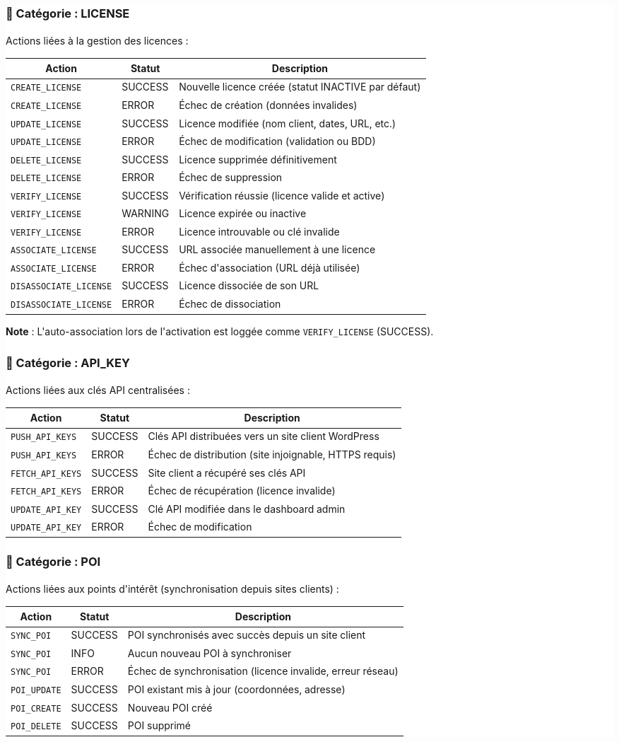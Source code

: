 ### 🔑 Catégorie : LICENSE

Actions liées à la gestion des licences :

| Action | Statut | Description |
|--------|--------|-------------|
| `CREATE_LICENSE` | SUCCESS | Nouvelle licence créée (statut INACTIVE par défaut) |
| `CREATE_LICENSE` | ERROR | Échec de création (données invalides) |
| `UPDATE_LICENSE` | SUCCESS | Licence modifiée (nom client, dates, URL, etc.) |
| `UPDATE_LICENSE` | ERROR | Échec de modification (validation ou BDD) |
| `DELETE_LICENSE` | SUCCESS | Licence supprimée définitivement |
| `DELETE_LICENSE` | ERROR | Échec de suppression |
| `VERIFY_LICENSE` | SUCCESS | Vérification réussie (licence valide et active) |
| `VERIFY_LICENSE` | WARNING | Licence expirée ou inactive |
| `VERIFY_LICENSE` | ERROR | Licence introuvable ou clé invalide |
| `ASSOCIATE_LICENSE` | SUCCESS | URL associée manuellement à une licence |
| `ASSOCIATE_LICENSE` | ERROR | Échec d'association (URL déjà utilisée) |
| `DISASSOCIATE_LICENSE` | SUCCESS | Licence dissociée de son URL |
| `DISASSOCIATE_LICENSE` | ERROR | Échec de dissociation |

**Note** : L'auto-association lors de l'activation est loggée comme `VERIFY_LICENSE` (SUCCESS).

### 🔐 Catégorie : API_KEY

Actions liées aux clés API centralisées :

| Action | Statut | Description |
|--------|--------|-------------|
| `PUSH_API_KEYS` | SUCCESS | Clés API distribuées vers un site client WordPress |
| `PUSH_API_KEYS` | ERROR | Échec de distribution (site injoignable, HTTPS requis) |
| `FETCH_API_KEYS` | SUCCESS | Site client a récupéré ses clés API |
| `FETCH_API_KEYS` | ERROR | Échec de récupération (licence invalide) |
| `UPDATE_API_KEY` | SUCCESS | Clé API modifiée dans le dashboard admin |
| `UPDATE_API_KEY` | ERROR | Échec de modification |

### 📍 Catégorie : POI

Actions liées aux points d'intérêt (synchronisation depuis sites clients) :

| Action | Statut | Description |
|--------|--------|-------------|
| `SYNC_POI` | SUCCESS | POI synchronisés avec succès depuis un site client |
| `SYNC_POI` | INFO | Aucun nouveau POI à synchroniser |
| `SYNC_POI` | ERROR | Échec de synchronisation (licence invalide, erreur réseau) |
| `POI_UPDATE` | SUCCESS | POI existant mis à jour (coordonnées, adresse) |
| `POI_CREATE` | SUCCESS | Nouveau POI créé |
| `POI_DELETE` | SUCCESS | POI supprimé |
